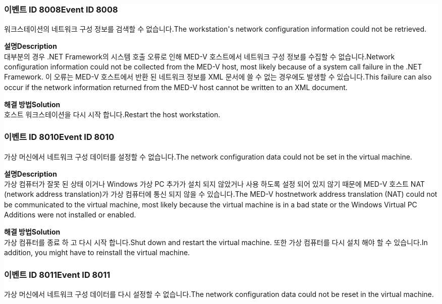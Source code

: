### <span data-ttu-id="332f9-232">이벤트 ID 8008</span><span class="sxs-lookup"><span data-stu-id="332f9-232">Event ID 8008</span></span>

<span data-ttu-id="332f9-233">워크스테이션의 네트워크 구성 정보를 검색할 수 없습니다.</span><span class="sxs-lookup"><span data-stu-id="332f9-233">The workstation's network configuration information could not be retrieved.</span></span>

<a href="" id="description"></a>**<span data-ttu-id="332f9-234">설명</span><span class="sxs-lookup"><span data-stu-id="332f9-234">Description</span></span>**  
<span data-ttu-id="332f9-235">대부분의 경우 .NET Framework의 시스템 호출 오류로 인해 MED-V 호스트에서 네트워크 구성 정보를 수집할 수 없습니다.</span><span class="sxs-lookup"><span data-stu-id="332f9-235">Network configuration information could not be collected from the MED-V host, most likely because of a system call failure in the .NET Framework.</span></span> <span data-ttu-id="332f9-236">이 오류는 MED-V 호스트에서 반환 된 네트워크 정보를 XML 문서에 쓸 수 없는 경우에도 발생할 수 있습니다.</span><span class="sxs-lookup"><span data-stu-id="332f9-236">This failure can also occur if the network information returned from the MED-V host cannot be written to an XML document.</span></span>

<a href="" id="solution"></a>**<span data-ttu-id="332f9-237">해결 방법</span><span class="sxs-lookup"><span data-stu-id="332f9-237">Solution</span></span>**  
<span data-ttu-id="332f9-238">호스트 워크스테이션을 다시 시작 합니다.</span><span class="sxs-lookup"><span data-stu-id="332f9-238">Restart the host workstation.</span></span>

### <span data-ttu-id="332f9-239">이벤트 ID 8010</span><span class="sxs-lookup"><span data-stu-id="332f9-239">Event ID 8010</span></span>

<span data-ttu-id="332f9-240">가상 머신에서 네트워크 구성 데이터를 설정할 수 없습니다.</span><span class="sxs-lookup"><span data-stu-id="332f9-240">The network configuration data could not be set in the virtual machine.</span></span>

<a href="" id="description"></a>**<span data-ttu-id="332f9-241">설명</span><span class="sxs-lookup"><span data-stu-id="332f9-241">Description</span></span>**  
<span data-ttu-id="332f9-242">가상 컴퓨터가 잘못 된 상태 이거나 Windows 가상 PC 추가가 설치 되지 않았거나 사용 하도록 설정 되어 있지 않기 때문에 MED-V 호스트 NAT (network address translation)가 가상 컴퓨터에 통신 되지 않을 수 있습니다.</span><span class="sxs-lookup"><span data-stu-id="332f9-242">The MED-V hostnetwork address translation (NAT) could not be communicated to the virtual machine, most likely because the virtual machine is in a bad state or the Windows Virtual PC Additions were not installed or enabled.</span></span>

<a href="" id="solution"></a>**<span data-ttu-id="332f9-243">해결 방법</span><span class="sxs-lookup"><span data-stu-id="332f9-243">Solution</span></span>**  
<span data-ttu-id="332f9-244">가상 컴퓨터를 종료 하 고 다시 시작 합니다.</span><span class="sxs-lookup"><span data-stu-id="332f9-244">Shut down and restart the virtual machine.</span></span> <span data-ttu-id="332f9-245">또한 가상 컴퓨터를 다시 설치 해야 할 수 있습니다.</span><span class="sxs-lookup"><span data-stu-id="332f9-245">In addition, you might have to reinstall the virtual machine.</span></span>

### <span data-ttu-id="332f9-246">이벤트 ID 8011</span><span class="sxs-lookup"><span data-stu-id="332f9-246">Event ID 8011</span></span>

<span data-ttu-id="332f9-247">가상 머신에서 네트워크 구성 데이터를 다시 설정할 수 없습니다.</span><span class="sxs-lookup"><span data-stu-id="332f9-247">The network configuration data could not be reset in the virtual machine.</span></span>
